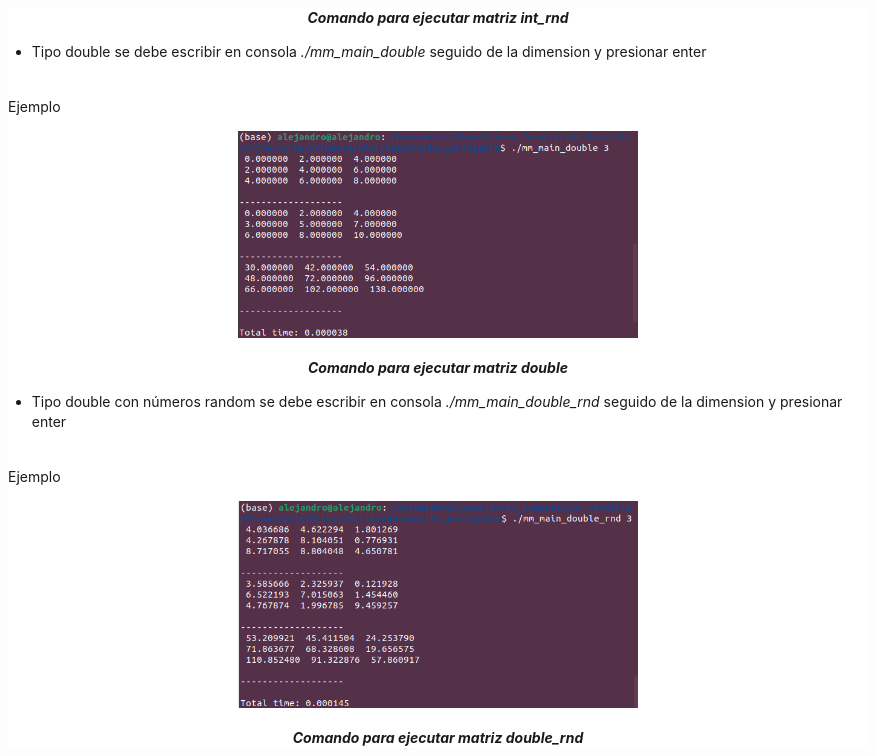 <p align="center"><i><b>Comando para ejecutar matriz int_rnd </i></b></p>


* Tipo double se debe escribir en consola *./mm_main_double* seguido de la dimension y presionar enter
<br>
Ejemplo
<p align="center"> <img src="https://github.com/AlejandroSanchez01/Parallel_Distributed_Computing/blob/main/PrimerCorte/PrimerParcial/Imagenes_proceso_ejecucion/double.png" width="400"/> </p>

<p align="center"><i><b>Comando para ejecutar matriz double</i></b></p>

* Tipo double con números random se debe escribir en consola *./mm_main_double_rnd* seguido de la dimension y presionar enter
<br>
Ejemplo
<p align="center"> <img src="https://github.com/AlejandroSanchez01/Parallel_Distributed_Computing/blob/main/PrimerCorte/PrimerParcial/Imagenes_proceso_ejecucion/double_rnd.png" width="400"/> </p>

<p align="center"><i><b>Comando para ejecutar matriz double_rnd </i></b></p>
